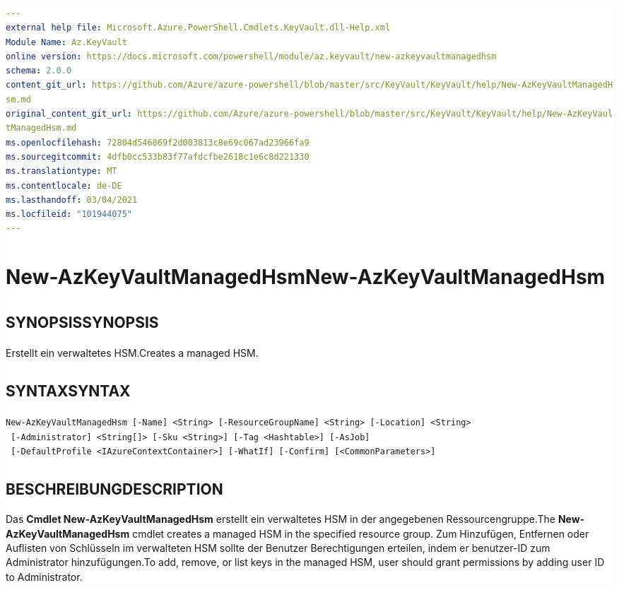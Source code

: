 ```yaml
---
external help file: Microsoft.Azure.PowerShell.Cmdlets.KeyVault.dll-Help.xml
Module Name: Az.KeyVault
online version: https://docs.microsoft.com/powershell/module/az.keyvault/new-azkeyvaultmanagedhsm
schema: 2.0.0
content_git_url: https://github.com/Azure/azure-powershell/blob/master/src/KeyVault/KeyVault/help/New-AzKeyVaultManagedHsm.md
original_content_git_url: https://github.com/Azure/azure-powershell/blob/master/src/KeyVault/KeyVault/help/New-AzKeyVaultManagedHsm.md
ms.openlocfilehash: 72804d546869f2d003813c8e69c067ad23966fa9
ms.sourcegitcommit: 4dfb0cc533b83f77afdcfbe2618c1e6c8d221330
ms.translationtype: MT
ms.contentlocale: de-DE
ms.lasthandoff: 03/04/2021
ms.locfileid: "101944075"
---
```

# <span data-ttu-id="0866f-101">New-AzKeyVaultManagedHsm</span><span class="sxs-lookup"><span data-stu-id="0866f-101">New-AzKeyVaultManagedHsm</span></span>

## <span data-ttu-id="0866f-102">SYNOPSIS</span><span class="sxs-lookup"><span data-stu-id="0866f-102">SYNOPSIS</span></span>
<span data-ttu-id="0866f-103">Erstellt ein verwaltetes HSM.</span><span class="sxs-lookup"><span data-stu-id="0866f-103">Creates a managed HSM.</span></span>

## <span data-ttu-id="0866f-104">SYNTAX</span><span class="sxs-lookup"><span data-stu-id="0866f-104">SYNTAX</span></span>

```
New-AzKeyVaultManagedHsm [-Name] <String> [-ResourceGroupName] <String> [-Location] <String>
 [-Administrator] <String[]> [-Sku <String>] [-Tag <Hashtable>] [-AsJob]
 [-DefaultProfile <IAzureContextContainer>] [-WhatIf] [-Confirm] [<CommonParameters>]
```

## <span data-ttu-id="0866f-105">BESCHREIBUNG</span><span class="sxs-lookup"><span data-stu-id="0866f-105">DESCRIPTION</span></span>
<span data-ttu-id="0866f-106">Das **Cmdlet New-AzKeyVaultManagedHsm** erstellt ein verwaltetes HSM in der angegebenen Ressourcengruppe.</span><span class="sxs-lookup"><span data-stu-id="0866f-106">The **New-AzKeyVaultManagedHsm** cmdlet creates a managed HSM in the specified resource group.</span></span> <span data-ttu-id="0866f-107">Zum Hinzufügen, Entfernen oder Auflisten von Schlüsseln im verwalteten HSM sollte der Benutzer Berechtigungen erteilen, indem er benutzer-ID zum Administrator hinzufügungen.</span><span class="sxs-lookup"><span data-stu-id="0866f-107">To add, remove, or list keys in the managed HSM, user should grant permissions by adding user ID to Administrator.</span></span>
